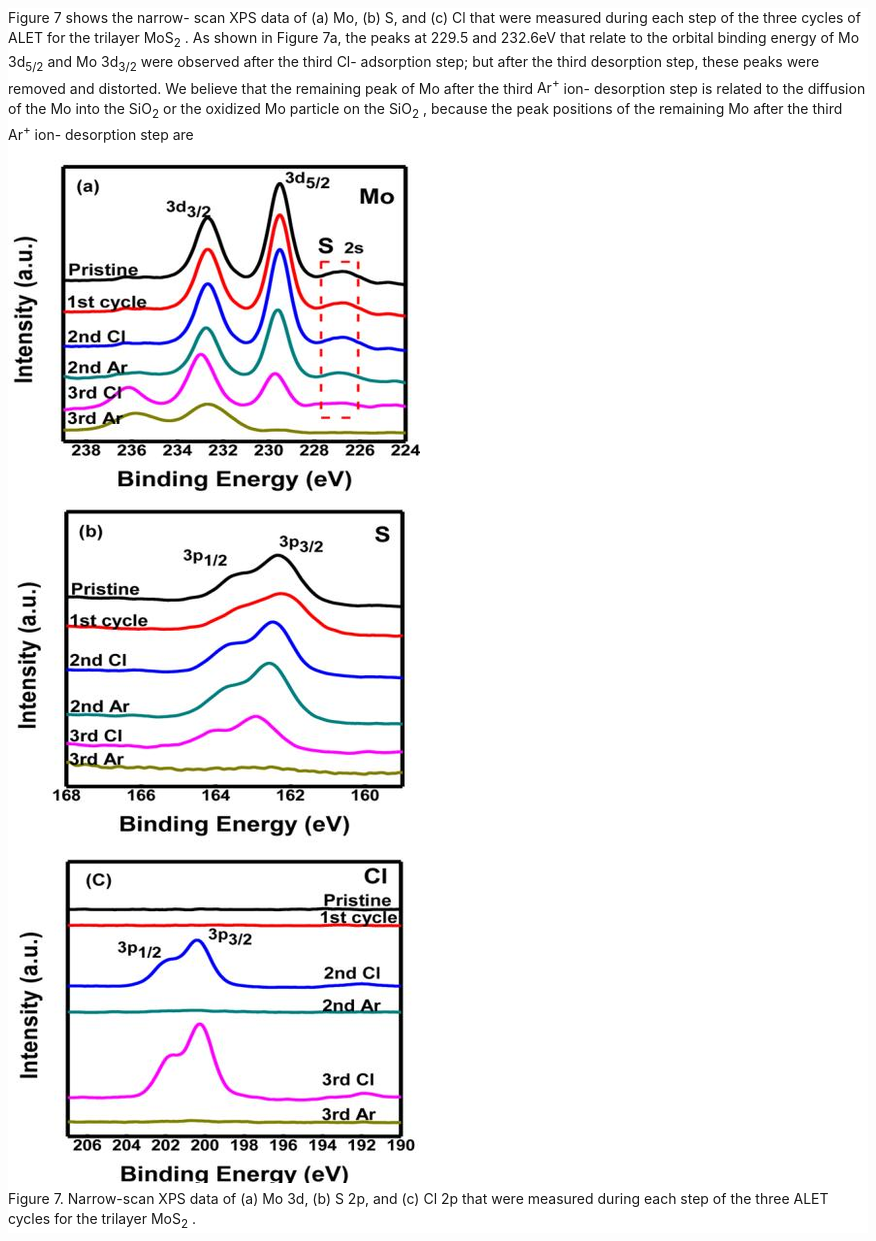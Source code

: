 Figure 7 shows the narrow- scan XPS data of (a) Mo, (b) S, and (c) Cl that were measured during each step of the three cycles of ALET for the trilayer  $\mathrm{MoS}_2$ . As shown in Figure 7a, the peaks at 229.5 and  $232.6 \mathrm{eV}$  that relate to the orbital binding energy of Mo  $3\mathrm{d}_{5 / 2}$  and Mo  $3\mathrm{d}_{3 / 2}$  were observed after the third Cl- adsorption step; but after the third desorption step, these peaks were removed and distorted. We believe that the remaining peak of Mo after the third  $\mathrm{Ar}^+$  ion- desorption step is related to the diffusion of the Mo into the  $\mathrm{SiO}_2$  or the oxidized Mo particle on the  $\mathrm{SiO}_2$ , because the peak positions of the remaining Mo after the third  $\mathrm{Ar}^+$  ion- desorption step are

![](images/a16d6ce159143da4766cdf842b30bf8c8eccde0cf534f18bacfd11ea6d4ea6e2.jpg)  
Figure 7. Narrow-scan XPS data of (a) Mo 3d, (b) S 2p, and (c) Cl 2p that were measured during each step of the three ALET cycles for the trilayer  $\mathrm{MoS}_2$ .
